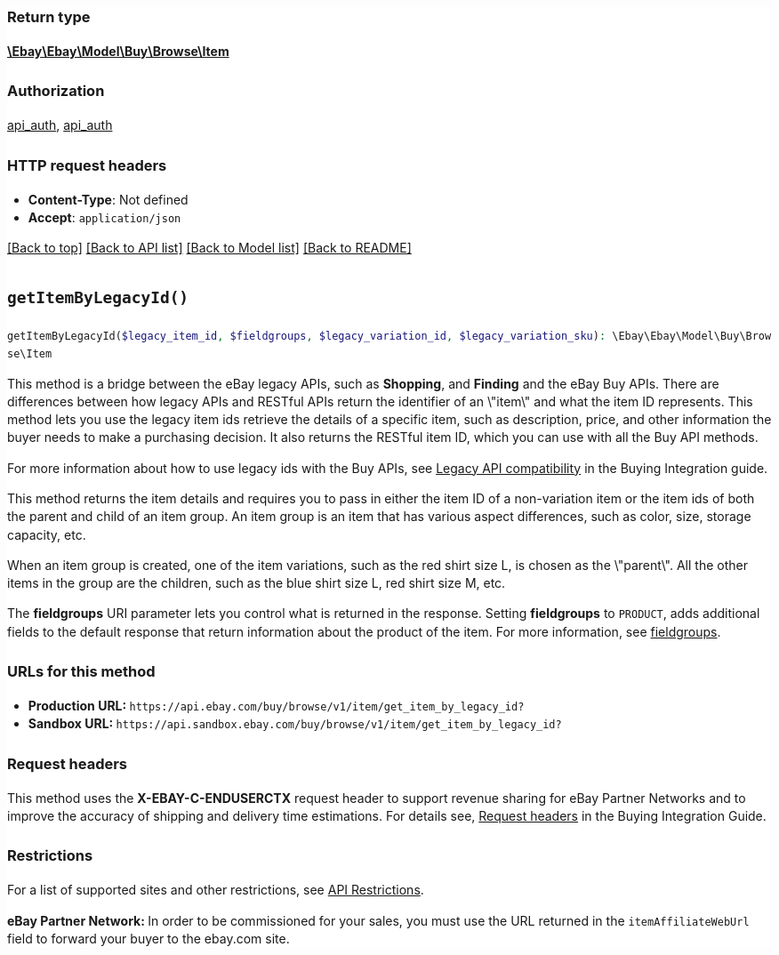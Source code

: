 ### Return type

[**\Ebay\Ebay\Model\Buy\Browse\Item**](../Model/Item.md)

### Authorization

[api_auth](../../README.md#api_auth), [api_auth](../../README.md#api_auth)

### HTTP request headers

- **Content-Type**: Not defined
- **Accept**: `application/json`

[[Back to top]](#) [[Back to API list]](../../README.md#endpoints)
[[Back to Model list]](../../README.md#models)
[[Back to README]](../../README.md)

## `getItemByLegacyId()`

```php
getItemByLegacyId($legacy_item_id, $fieldgroups, $legacy_variation_id, $legacy_variation_sku): \Ebay\Ebay\Model\Buy\Browse\Item
```



<p>This method is a bridge between the eBay legacy APIs, such as  <b> Shopping</b>, and <b> Finding</b> and the eBay Buy APIs. There are differences between how legacy APIs and RESTful APIs return the identifier of an \"item\" and what the item ID represents. This method lets you use the legacy item ids retrieve the details of a specific item, such as description, price, and other information the buyer needs to make a purchasing decision. It also returns the RESTful item ID, which you can use with all the Buy API  methods.</p>  <p>For more information about how to use legacy ids with the Buy APIs, see <a href=\"/api-docs/buy/static/api-browse.html#Legacy\">Legacy API compatibility</a> in the Buying Integration guide.</p>  <p>This method returns the item details and requires you to pass in either the item ID of a non-variation item or the item ids of both the parent and child of an item group. An item group is an item that has various aspect differences, such as color, size, storage capacity, etc.</p> <p>When an item group is created, one of the item variations, such as the red shirt size L, is chosen as the \"parent\". All the other items in the group are the children, such as the blue shirt size L, red shirt size M, etc.</p>    <p>The <b> fieldgroups</b> URI parameter lets you control what is returned in the response. Setting <b> fieldgroups</b> to <code>PRODUCT</code>, adds additional fields to the default response that return information about the product of the item. For more information, see <a href=\"/api-docs/buy/browse/resources/item/methods/getItemByLegacyItem#uri.fieldgroups\">fieldgroups</a>.</p>       <h3>URLs for this method</h3>           <p><ul>            <li><b> Production URL: </b> <code>https://api.ebay.com/buy/browse/v1/item/get_item_by_legacy_id?</code></li>            <li><b> Sandbox URL:  </b><code>https://api.sandbox.ebay.com/buy/browse/v1/item/get_item_by_legacy_id?</code></li>           </ul>    </p>              <h3><b> Request headers</b></h3> This method uses the  <b>X-EBAY-C-ENDUSERCTX</b> request header to support revenue sharing for eBay Partner Networks and to improve the accuracy of shipping and delivery time estimations.   For details see, <a href=\"/api-docs/buy/static/api-browse.html#Headers\">Request headers</a> in the Buying Integration Guide.    <h3><b> Restrictions </b></h3> <p>For a list of supported sites and other restrictions, see <a href=\"/api-docs/buy/browse/overview.html#API\">API Restrictions</a>.</p> <span class=\"tablenote\"><b>eBay Partner Network: </b> In order to be commissioned for your sales, you must use the URL returned in the <code>itemAffiliateWebUrl</code> field to forward your buyer to the ebay.com site. </span>
